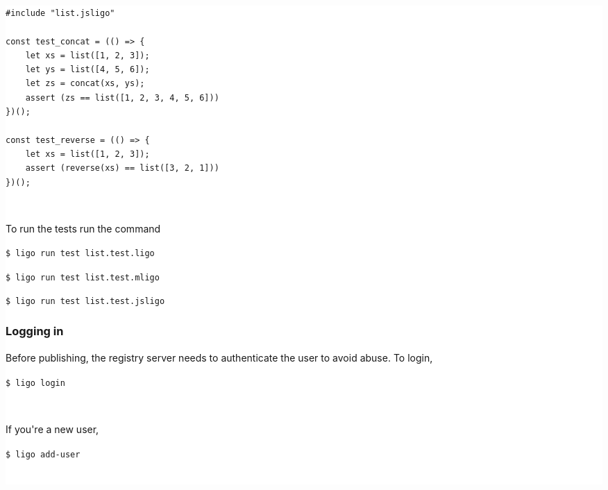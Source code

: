 </Syntax>

<Syntax syntax="jsligo">

```jsligo skip
#include "list.jsligo"

const test_concat = (() => {
    let xs = list([1, 2, 3]);
    let ys = list([4, 5, 6]);
    let zs = concat(xs, ys);
    assert (zs == list([1, 2, 3, 4, 5, 6]))
})();

const test_reverse = (() => {
    let xs = list([1, 2, 3]);
    assert (reverse(xs) == list([3, 2, 1]))
})();

```

</Syntax>
<br/>

To run the tests run the command

<Syntax syntax="pascaligo">

```bash
$ ligo run test list.test.ligo
```

</Syntax>
<Syntax syntax="cameligo">

```bash
$ ligo run test list.test.mligo
```

</Syntax>
<Syntax syntax="jsligo">

```bash
$ ligo run test list.test.jsligo
```

</Syntax>

### Logging in

Before publishing, the registry server needs to authenticate the user to avoid abuse. To login,

```bash
$ ligo login
```
<br/>

If you're a new user,

```bash
$ ligo add-user
```
<br/>
